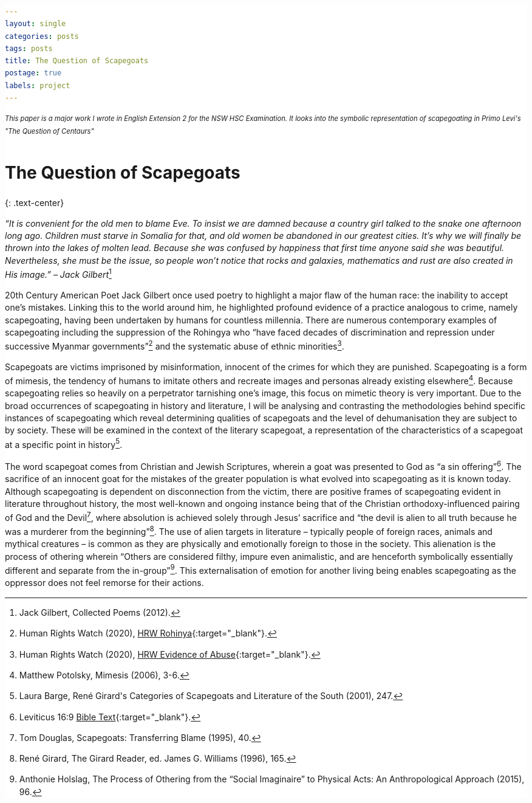 ```yaml
---
layout: single
categories: posts
tags: posts
title: The Question of Scapegoats
postage: true
labels: project
---
```


*<span style="font-size: 0.8em">This paper is a major work I wrote in English Extension 2 for the NSW HSC Examination. It looks into the symbolic representation of scapegoating in Primo Levi's "The Question of Centaurs"</span>*


# The Question of Scapegoats
{: .text-center}

*“It is convenient for the old men to blame Eve. To insist we are damned because a country girl talked to the snake one afternoon long ago. Children must starve in Somalia for that, and old women be abandoned in our greatest cities. It’s why we will finally be thrown into the lakes of molten lead. Because she was confused by happiness that first time anyone said she was beautiful. Nevertheless, she must be the issue, so people won’t notice that rocks and galaxies, mathematics and rust are also created in His image.” – Jack Gilbert*[^1]

20th Century American Poet Jack Gilbert once used poetry to highlight a major flaw of the human race: the inability to accept one’s mistakes. Linking this to the world around him, he highlighted profound evidence of a practice analogous to crime, namely scapegoating, having been undertaken by humans for countless millennia. There are numerous contemporary examples of scapegoating including the suppression of the Rohingya who “have faced decades of discrimination and repression under successive Myanmar governments”[^2] and the systematic abuse of ethnic minorities[^3].

Scapegoats are victims imprisoned by misinformation, innocent of the crimes for which they are punished. Scapegoating is a form of mimesis, the tendency of humans to imitate others and recreate images and personas already existing elsewhere[^4]. Because scapegoating relies so heavily on a perpetrator tarnishing one’s image, this focus on mimetic theory is very important. Due to the broad occurrences of scapegoating in history and literature, I will be analysing and contrasting the methodologies behind specific instances of scapegoating which reveal determining qualities of scapegoats and the level of dehumanisation they are subject to by society. These will be examined in the context of the literary scapegoat, a representation of the characteristics of a scapegoat at a specific point in history[^5].

The word scapegoat comes from Christian and Jewish Scriptures, wherein a goat was presented to God as “a sin offering”[^6]. The sacrifice of an innocent goat for the mistakes of the greater population is what evolved into scapegoating as it is known today. Although scapegoating is dependent on disconnection from the victim, there are positive frames of scapegoating evident in literature throughout history, the most well-known and ongoing instance being that of the Christian orthodoxy-influenced pairing of God and the Devil[^7], where absolution is achieved solely through Jesus’ sacrifice and “the devil is alien to all truth because he was a murderer from the beginning”[^8]. The use of alien targets in literature – typically people of foreign races, animals and mythical creatures – is common as they are physically and emotionally foreign to those in the society. This alienation is the process of othering wherein “Others are considered filthy, impure even animalistic, and are henceforth symbolically essentially different and separate from the in-group”[^9]. This externalisation of emotion for another living being enables scapegoating as the oppressor does not feel remorse for their actions.


[^1]: Jack Gilbert, Collected Poems (2012).
[^2]: Human Rights Watch (2020), [HRW Rohinya](https://www.hrw.org/tag/rohingya){:target="_blank"}.
[^3]: Human Rights Watch (2020), [HRW Evidence of Abuse](https://www.hrw.org/news/2020/02/20/more-evidence-chinas-horrific-abuses-xinjiang){:target="_blank"}.
[^4]: Matthew Potolsky, Mimesis (2006), 3-6.
[^5]: Laura Barge, René Girard's Categories of Scapegoats and Literature of the South (2001), 247.
[^6]: Leviticus 16:9 [Bible Text](http://web.mit.edu/jywang/www/cef/Bible/NIV/NIV_Bible/LEV+16.html#:~:text=Aaron%20shall%20bring%20the%20goat,the%20desert%20as%20a%20scapegoat){:target="_blank"}.
[^7]: Tom Douglas, Scapegoats: Transferring Blame (1995), 40.
[^8]: René Girard, The Girard Reader, ed. James G. Williams (1996), 165.
[^9]: Anthonie Holslag, The Process of Othering from the “Social Imaginaire” to Physical Acts: An Anthropological Approach (2015), 96.
[^10]: Plato, Covered in Republic Book VII, trans. Benjamin Jowett (2017).
[^11]: Primo Levi, Quaestio de Centauris (1961).
[^12]: Jenny McPhee (2015), The New Yorker, [Quaestio de Centauris](https://www.newyorker.com/magazine/2015/06/08/quaestio-de-centauris){:target="_blank"}.
[^13]: Janette Edwards, Expatriate Literature and the Problem of Contested Representation: The Case of Khaled Hosseini’s The Kite Runner (2008), 4.
[^14]: James O’Higgins Norman & Justin Connolly, Mimetic theory and scapegoating in the age of cyberbullying: the case of Phoebe Prince (2011), 294.
[^15]: William Ophuls, Plato's Revenge: Politics in the Age of Ecology (2011), 77.
[^16]: Samson Thomas (2015), T&F Online, [T&F Article](https://www.tandfonline.com/doi/abs/10.1080/13614541.2015.976078){:target="_blank"}.
[^17]: Consortium, A Journal of Crossdisciplinary Inquiry (2012), 15.
[^18]: Carole Juge, The Road to the Sun They Cannot See: Plato's Allegory of the Cave, Oblivion, and Guidance in Cormac McCarthy's The Road (2009), 19.
[^19]: Charles H. Kahn, Plato and the Socratic Dialogue: The Philosophical Use of a Literary Form (1996).
[^20]: Nora Berning, Fictual Matters. Narration as a Process of Relating in Mark Bowden’s Blackhawk Down (1997), 14.
[^21]: Lisa Maurice, The Reception of Ancient Greece and Rome in Children’s Literature (2015).
[^22]: Laura Feldt, Wilderness in Mythology and Religion: Approaching Religious Spatialities, Cosmologies, and Ideas of Wild Nature (2012), 33.
[^23]: Wollheim Memorial, [Primo Levi Article](http://www.wollheim-memorial.de/en/primo_levi_19191987){:target="_blank"}.
[^24]: Mirna Cicioni, Primo Levi: Bridges of Knowledge (1995), 22-24.
[^25]: Nicholas Patruno, Understanding Primo Levi (2008), 1-5.
[^26]: Elon Gilad (2019), Haaretz, [How Shoah became Holocaust](https://www.haaretz.com/jewish/holocaust-remembrance-day/.premium-shoah-how-a-biblical-term-became-the-hebrew-word-for-holocaust-1.5236861){:target="_blank"}.
[^27]: The Editors of Encyclopaedia Britannica, Encyclopaedia Britannica, [Origin of Holocaust](https://www.britannica.com/story/what-is-the-origin-of-the-term-holocaust){:target="_blank"}.
[^28]: Linda M. Belau, Viewing the Impossible: The U.S. Holocaust Memorial Museum (2008), 15.
[^29]: Ewa Tichoniuk - Wawrowicz, L'ibridismo nell'opera primoleviana (2017), 95.
[^30]: Primo Levi, Ferdinando Camon, Conversations with Primo Levi (1982), 3.
[^31]: Jeremy Townsley, Rene Girard’s Theory of Violence, Rebellion and the Scapegoat (2003).
[^32]: Dreyer PS, Pedersen BD, Distanciation in Ricoeur's theory of interpretation: narrations in a study of life experiences of living with chronic illness and home mechanical ventilation (2009), 64-73.
[^33]: John N. Duvall, The Cambridge Companion to American Fiction After 1945 (2011), 68.
[^34]: René Girard, Jean-Michel Oughourlian, and Guy Lefort, Things Hidden Since the Foundation of the World (1987), 26.
[^35]: John Messerly (2014), Reason and Meaning, [Theories of Human Nature](https://reasonandmeaning.com/2014/10/11/theories-of-human-nature-chapter-7-plato-part-1){:target="_blank"}.
[^36]: Sherwood Belangia, Metaphysical Desire in Girard and Plato (2010), 2.
[^37]: Isabella Luaces, Sula, Literary Scapegoats, and Contemporary Black Women (2018), 38.
[^38]: Ursula K. Le Guin, The Ones Who Walk Away from Omelas (1973).
[^39]: Gracanin, A.; Bylsma, L.M.; Vingerhoets, A.J.J.M., Why only humans shed emotional tears (2018), 108.
[^40]: LM Snyder, Scapegoating of Family Nonpolicy (1979), 594.
[^41]: René Girard, The Scapegoat (1982).
[^42]: Elizabeth Atwood Lawrence, The Centaur: Its History and Meaning in Human Culture (1994).
[^43]: L.S. Kahn, The dynamics of scapegoating: The expulsion of evil. Psychotherapy: Theory, Research & Practice (1980), 79–84.
[^44]: René Girard, The One by Whom Scandal Comes (2001).